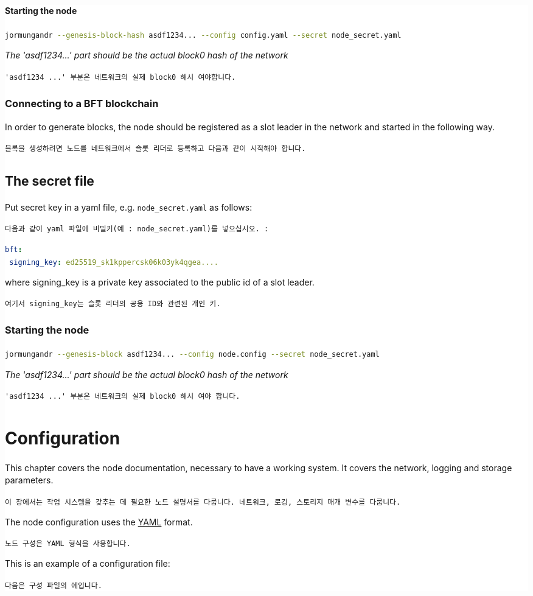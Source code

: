 #### Starting the node 

```sh
jormungandr --genesis-block-hash asdf1234... --config config.yaml --secret node_secret.yaml
```

_The 'asdf1234...' part should be the actual block0 hash of the network_

``'asdf1234 ...' 부분은 네트워크의 실제 block0 해시 여야합니다.``

### Connecting to a BFT blockchain

In order to generate blocks, the node should be registered as a slot leader in the network and started in the following way.

``블록을 생성하려면 노드를 네트워크에서 슬롯 리더로 등록하고 다음과 같이 시작해야 합니다.``

## The secret file

Put secret key in a yaml file, e.g. `node_secret.yaml` as follows:

``다음과 같이 yaml 파일에 비밀키(예 : node_secret.yaml)를 넣으십시오. :``

```yaml
bft:
 signing_key: ed25519_sk1kppercsk06k03yk4qgea....
```

where signing_key is a private key associated to the public id of a slot leader.

``여기서 signing_key는 슬롯 리더의 공용 ID와 관련된 개인 키.``

### Starting the node

```sh
jormungandr --genesis-block asdf1234... --config node.config --secret node_secret.yaml
```

_The 'asdf1234...' part should be the actual block0 hash of the network_

``'asdf1234 ...' 부분은 네트워크의 실제 block0 해시 여야 합니다.``



# Configuration

This chapter covers the node documentation, necessary to have a working system. It covers
the network, logging and storage parameters.

``이 장에서는 작업 시스템을 갖추는 데 필요한 노드 설명서를 다룹니다. 네트워크, 로깅, 스토리지 매개 변수를 다룹니다.``

The node configuration uses the [YAML](https://en.wikipedia.org/wiki/YAML) format.

``노드 구성은 YAML 형식을 사용합니다.``

This is an example of a configuration file:

``다음은 구성 파일의 예입니다.``
